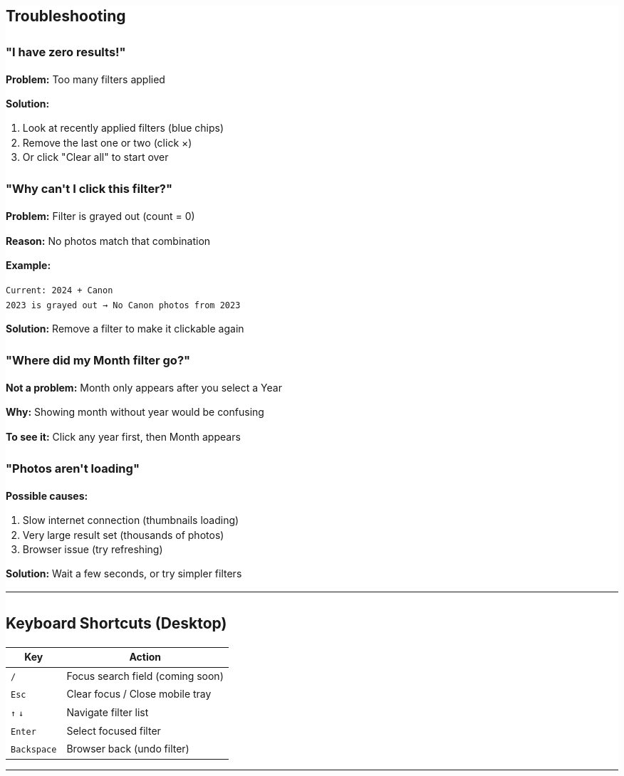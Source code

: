 
## Troubleshooting

### "I have zero results!"

**Problem:** Too many filters applied

**Solution:**
1. Look at recently applied filters (blue chips)
2. Remove the last one or two (click ×)
3. Or click "Clear all" to start over

### "Why can't I click this filter?"

**Problem:** Filter is grayed out (count = 0)

**Reason:** No photos match that combination

**Example:**
```
Current: 2024 + Canon
2023 is grayed out → No Canon photos from 2023
```

**Solution:** Remove a filter to make it clickable again

### "Where did my Month filter go?"

**Not a problem:** Month only appears after you select a Year

**Why:** Showing month without year would be confusing

**To see it:** Click any year first, then Month appears

### "Photos aren't loading"

**Possible causes:**
1. Slow internet connection (thumbnails loading)
2. Very large result set (thousands of photos)
3. Browser issue (try refreshing)

**Solution:** Wait a few seconds, or try simpler filters

---

## Keyboard Shortcuts (Desktop)

| Key | Action |
|-----|--------|
| `/` | Focus search field (coming soon) |
| `Esc` | Clear focus / Close mobile tray |
| `↑` `↓` | Navigate filter list |
| `Enter` | Select focused filter |
| `Backspace` | Browser back (undo filter) |

---